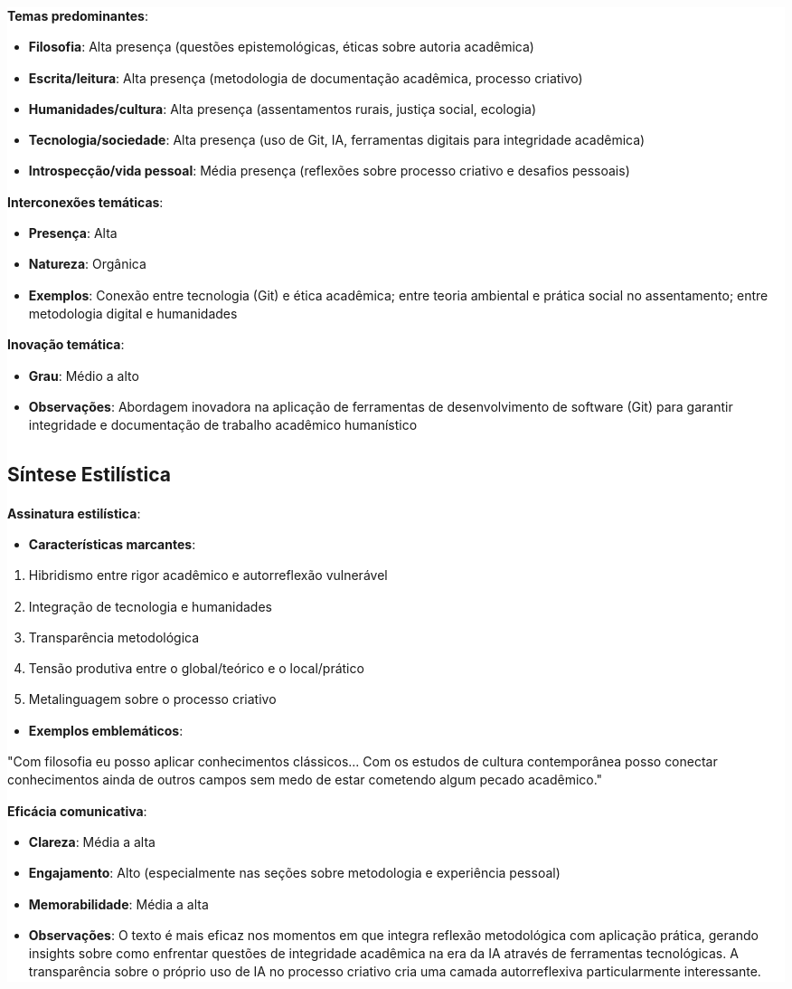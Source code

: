 **Temas predominantes**:

- **Filosofia**: Alta presença (questões epistemológicas, éticas sobre autoria acadêmica)

- **Escrita/leitura**: Alta presença (metodologia de documentação acadêmica, processo criativo)

- **Humanidades/cultura**: Alta presença (assentamentos rurais, justiça social, ecologia)

- **Tecnologia/sociedade**: Alta presença (uso de Git, IA, ferramentas digitais para integridade acadêmica)

- **Introspecção/vida pessoal**: Média presença (reflexões sobre processo criativo e desafios pessoais)

**Interconexões temáticas**:

- **Presença**: Alta

- **Natureza**: Orgânica

- **Exemplos**: Conexão entre tecnologia (Git) e ética acadêmica; entre teoria ambiental e prática social no assentamento; entre metodologia digital e humanidades

**Inovação temática**:

- **Grau**: Médio a alto

- **Observações**: Abordagem inovadora na aplicação de ferramentas de desenvolvimento de software (Git) para garantir integridade e documentação de trabalho acadêmico humanístico

## Síntese Estilística

**Assinatura estilística**:

- **Características marcantes**:

1. Hibridismo entre rigor acadêmico e autorreflexão vulnerável

2. Integração de tecnologia e humanidades

3. Transparência metodológica

4. Tensão produtiva entre o global/teórico e o local/prático

5. Metalinguagem sobre o processo criativo

- **Exemplos emblemáticos**:

"Com filosofia eu posso aplicar conhecimentos clássicos... Com os estudos de cultura contemporânea posso conectar conhecimentos ainda de outros campos sem medo de estar cometendo algum pecado acadêmico."

**Eficácia comunicativa**:

- **Clareza**: Média a alta

- **Engajamento**: Alto (especialmente nas seções sobre metodologia e experiência pessoal)

- **Memorabilidade**: Média a alta

- **Observações**: O texto é mais eficaz nos momentos em que integra reflexão metodológica com aplicação prática, gerando insights sobre como enfrentar questões de integridade acadêmica na era da IA através de ferramentas tecnológicas. A transparência sobre o próprio uso de IA no processo criativo cria uma camada autorreflexiva particularmente interessante.
